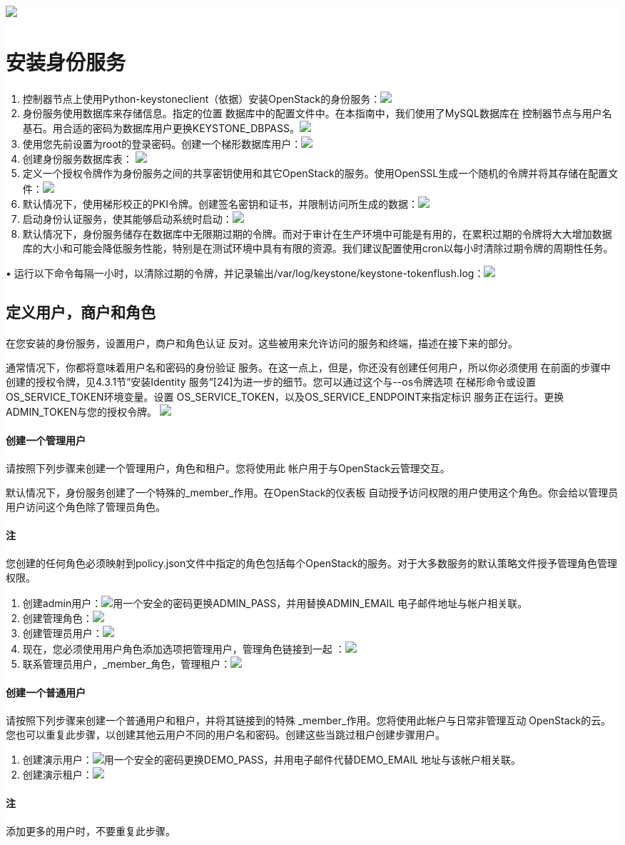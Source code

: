 
![](http://i.imgur.com/OsE6ujc.png)

# 安装身份服务 #




1. 控制器节点上使用Python-keystoneclient（依据）安装OpenStack的身份服务：![](http://i.imgur.com/YvEnhXd.png)
2. 身份服务使用数据库来存储信息。指定的位置 数据库中的配置文件中。在本指南中，我们使用了MySQL数据库在 控制器节点与用户名基石。用合适的密码为数据库用户更换KEYSTONE_DBPASS。![](http://i.imgur.com/2q5FaxR.png)
3. 使用您先前设置为root的登录密码。创建一个梯形数据库用户：![](http://i.imgur.com/QUYETfJ.png)
4. 创建身份服务数据库表： ![](http://i.imgur.com/Qy4eV2I.png)
5. 定义一个授权令牌作为身份服务之间的共享密钥使用和其它OpenStack的服务。使用OpenSSL生成一个随机的令牌并将其存储在配置文件：![](http://i.imgur.com/7NJAj3k.png)
6. 默认情况下，使用梯形校正的PKI令牌。创建签名密钥和证书，并限制访问所生成的数据：![](http://i.imgur.com/zZ6SUl0.png)
7. 启动身份认证服务，使其能够启动系统时启动：![](http://i.imgur.com/YhHsCDi.png)
8. 默认情况下，身份服务储存在数据库中无限期过期的令牌。而对于审计在生产环境中可能是有用的，在累积过期的令牌将大大增加数据库的大小和可能会降低服务性能，特别是在测试环境中具有有限的资源。我们建议配置使用cron以每小时清除过期令牌的周期性任务。

•   运行以下命令每隔一小时，以清除过期的令牌，并记录输出/var/log/keystone/keystone-tokenflush.log：![](http://i.imgur.com/shFLure.png)

## 定义用户，商户和角色 ##
在您安装的身份服务，设置用户，商户和角色认证 反对。这些被用来允许访问的服务和终端，描述在接下来的部分。

通常情况下，你都将意味着用户名和密码的身份验证 服务。在这一点上，但是，你还没有创建任何用户，所以你必须使用 在前面的步骤中创建的授权令牌，见4.3.1节“安装Identity 服务“[24]为进一步的细节。您可以通过这个与--os令牌选项 在梯形命令或设置OS_SERVICE_TOKEN环境变量。设置 OS_SERVICE_TOKEN，以及OS_SERVICE_ENDPOINT来指定标识 服务正在运行。更换ADMIN_TOKEN与您的授权令牌。
![](http://i.imgur.com/2xyz28S.png)

#### 创建一个管理用户 ####
请按照下列步骤来创建一个管理用户，角色和租户。您将使用此 帐户用于与OpenStack云管理交互。

默认情况下，身份服务创建了一个特殊的_member_作用。在OpenStack的仪表板 自动授予访问权限的用户使用这个角色。你会给以管理员用户访问这个角色除了管理员角色。

#### 注 ####

您创建的任何角色必须映射到policy.json文件中指定的角色包括每个OpenStack的服务。对于大多数服务的默认策略文件授予管理角色管理权限。

1. 创建admin用户：![](http://i.imgur.com/b9nFFLk.png)用一个安全的密码更换ADMIN_PASS，并用替换ADMIN_EMAIL 电子邮件地址与帐户相关联。
2. 创建管理角色：![](http://i.imgur.com/6Iwz04u.png)
3. 创建管理员用户：![](http://i.imgur.com/kPqvCHM.png)
4. 现在，您必须使用用户角色添加选项把管理用户，管理角色链接到一起 ：![](http://i.imgur.com/JKc9WiJ.png)
5. 联系管理员用户，_member_角色，管理租户：![](http://i.imgur.com/yh4A07H.png)

#### 创建一个普通用户 ####

请按照下列步骤来创建一个普通用户和租户，并将其链接到的特殊 _member_作用。您将使用此帐户与日常非管理互动 OpenStack的云。您也可以重复此步骤，以创建其他云用户不同的用户名和密码。创建这些当跳过租户创建步骤用户。

1. 创建演示用户：![](http://i.imgur.com/CBx7Fjr.png)用一个安全的密码更换DEMO_PASS，并用电子邮件代替DEMO_EMAIL 地址与该帐户相关联。
2. 创建演示租户：![](http://i.imgur.com/D4bAq9i.png)    
#### 注 ####
添加更多的用户时，不要重复此步骤。
